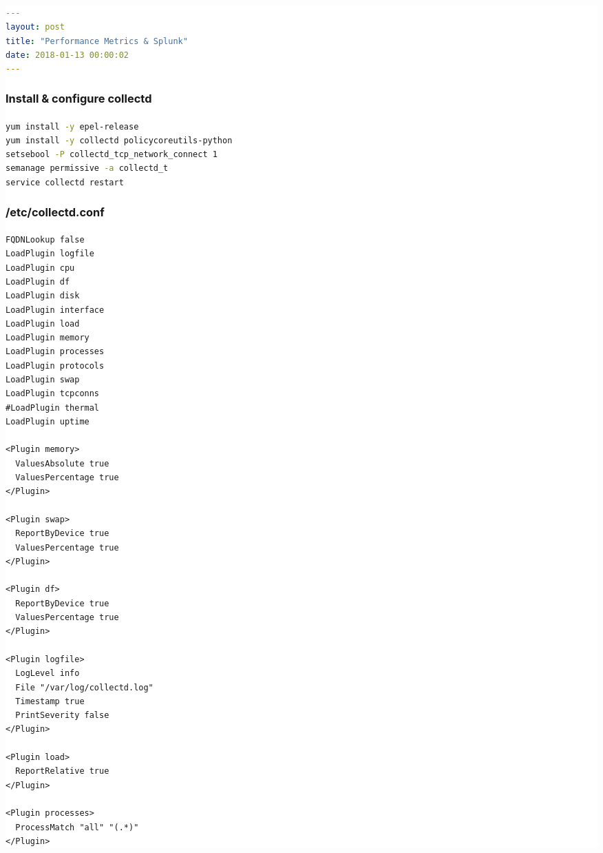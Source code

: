 ```yaml
---
layout: post
title: "Performance Metrics & Splunk"
date: 2018-01-13 00:00:02
---
```


### Install & configure collectd

```bash
yum install -y epel-release
yum install -y collectd policycoreutils-python
setsebool -P collectd_tcp_network_connect 1
semanage permissive -a collectd_t
service collectd restart
```

### /etc/collectd.conf
```
FQDNLookup false
LoadPlugin logfile
LoadPlugin cpu
LoadPlugin df
LoadPlugin disk
LoadPlugin interface
LoadPlugin load
LoadPlugin memory
LoadPlugin processes
LoadPlugin protocols
LoadPlugin swap
LoadPlugin tcpconns
#LoadPlugin thermal
LoadPlugin uptime

<Plugin memory>
  ValuesAbsolute true
  ValuesPercentage true
</Plugin>

<Plugin swap>
  ReportByDevice true
  ValuesPercentage true
</Plugin>

<Plugin df>
  ReportByDevice true
  ValuesPercentage true
</Plugin>

<Plugin logfile>
  LogLevel info
  File "/var/log/collectd.log"
  Timestamp true
  PrintSeverity false
</Plugin>

<Plugin load>
  ReportRelative true
</Plugin>

<Plugin processes>
  ProcessMatch "all" "(.*)"
</Plugin>
```